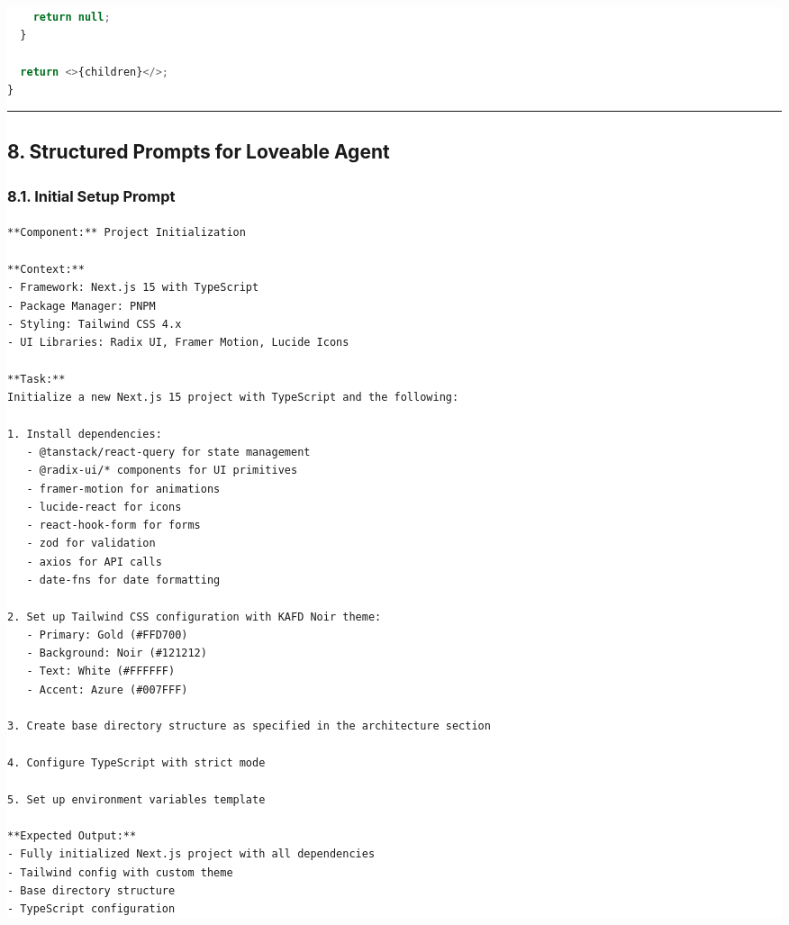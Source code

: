 ```typescript
    return null;
  }

  return <>{children}</>;
}
```

---

## 8. Structured Prompts for Loveable Agent

### 8.1. Initial Setup Prompt

```
**Component:** Project Initialization

**Context:**
- Framework: Next.js 15 with TypeScript
- Package Manager: PNPM
- Styling: Tailwind CSS 4.x
- UI Libraries: Radix UI, Framer Motion, Lucide Icons

**Task:**
Initialize a new Next.js 15 project with TypeScript and the following:

1. Install dependencies:
   - @tanstack/react-query for state management
   - @radix-ui/* components for UI primitives
   - framer-motion for animations
   - lucide-react for icons
   - react-hook-form for forms
   - zod for validation
   - axios for API calls
   - date-fns for date formatting

2. Set up Tailwind CSS configuration with KAFD Noir theme:
   - Primary: Gold (#FFD700)
   - Background: Noir (#121212)
   - Text: White (#FFFFFF)
   - Accent: Azure (#007FFF)

3. Create base directory structure as specified in the architecture section

4. Configure TypeScript with strict mode

5. Set up environment variables template

**Expected Output:**
- Fully initialized Next.js project with all dependencies
- Tailwind config with custom theme
- Base directory structure
- TypeScript configuration
```
